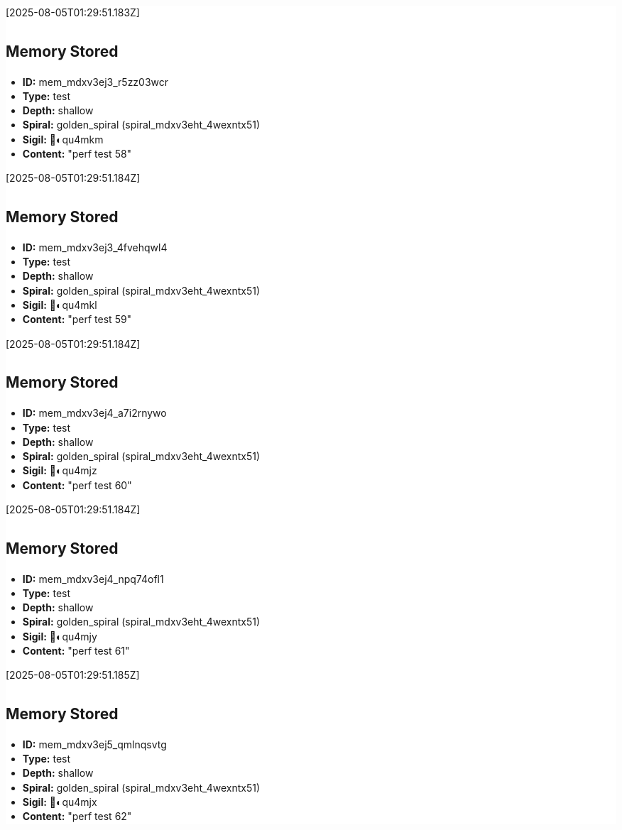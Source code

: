 [2025-08-05T01:29:51.183Z] 
## Memory Stored

- **ID:** mem_mdxv3ej3_r5zz03wcr
- **Type:** test
- **Depth:** shallow
- **Spiral:** golden_spiral (spiral_mdxv3eht_4wexntx51)
- **Sigil:** 🧠◐qu4mkm
- **Content:** "perf test 58"

[2025-08-05T01:29:51.184Z] 
## Memory Stored

- **ID:** mem_mdxv3ej3_4fvehqwl4
- **Type:** test
- **Depth:** shallow
- **Spiral:** golden_spiral (spiral_mdxv3eht_4wexntx51)
- **Sigil:** 🧠◐qu4mkl
- **Content:** "perf test 59"

[2025-08-05T01:29:51.184Z] 
## Memory Stored

- **ID:** mem_mdxv3ej4_a7i2rnywo
- **Type:** test
- **Depth:** shallow
- **Spiral:** golden_spiral (spiral_mdxv3eht_4wexntx51)
- **Sigil:** 🧠◐qu4mjz
- **Content:** "perf test 60"

[2025-08-05T01:29:51.184Z] 
## Memory Stored

- **ID:** mem_mdxv3ej4_npq74ofl1
- **Type:** test
- **Depth:** shallow
- **Spiral:** golden_spiral (spiral_mdxv3eht_4wexntx51)
- **Sigil:** 🧠◐qu4mjy
- **Content:** "perf test 61"

[2025-08-05T01:29:51.185Z] 
## Memory Stored

- **ID:** mem_mdxv3ej5_qmlnqsvtg
- **Type:** test
- **Depth:** shallow
- **Spiral:** golden_spiral (spiral_mdxv3eht_4wexntx51)
- **Sigil:** 🧠◐qu4mjx
- **Content:** "perf test 62"
